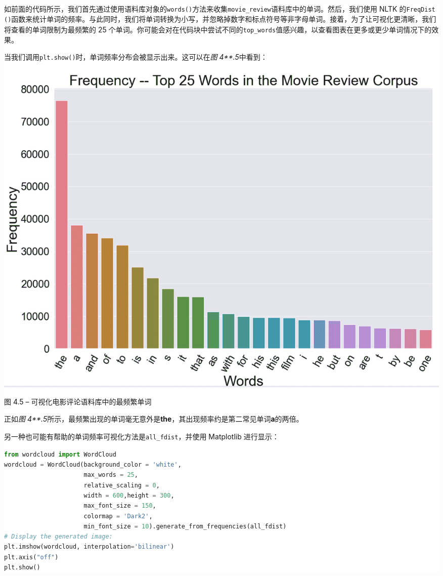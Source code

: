 如前面的代码所示，我们首先通过使用语料库对象的`words()`方法来收集`movie_review`语料库中的单词。然后，我们使用 NLTK 的`FreqDist()`函数来统计单词的频率。与此同时，我们将单词转换为小写，并忽略掉数字和标点符号等非字母单词。接着，为了让可视化更清晰，我们将查看的单词限制为最频繁的 25 个单词。你可能会对在代码块中尝试不同的`top_words`值感兴趣，以查看图表在更多或更少单词情况下的效果。

当我们调用`plt.show()`时，单词频率分布会被显示出来。这可以在*图 4**.5*中看到：

![图 4.5 – 可视化电影评论语料库中的最频繁单词](img/B19005_04_05.jpg)

图 4.5 – 可视化电影评论语料库中的最频繁单词

正如*图 4**.5*所示，最频繁出现的单词毫无意外是**the**，其出现频率约是第二常见单词**a**的两倍。

另一种也可能有帮助的单词频率可视化方法是`all_fdist`，并使用 Matplotlib 进行显示：

```py
from wordcloud import WordCloud
wordcloud = WordCloud(background_color = 'white',
                      max_words = 25,
                      relative_scaling = 0,
                      width = 600,height = 300,
                      max_font_size = 150,
                      colormap = 'Dark2',
                      min_font_size = 10).generate_from_frequencies(all_fdist)
# Display the generated image:
plt.imshow(wordcloud, interpolation='bilinear')
plt.axis("off")
plt.show()
```

